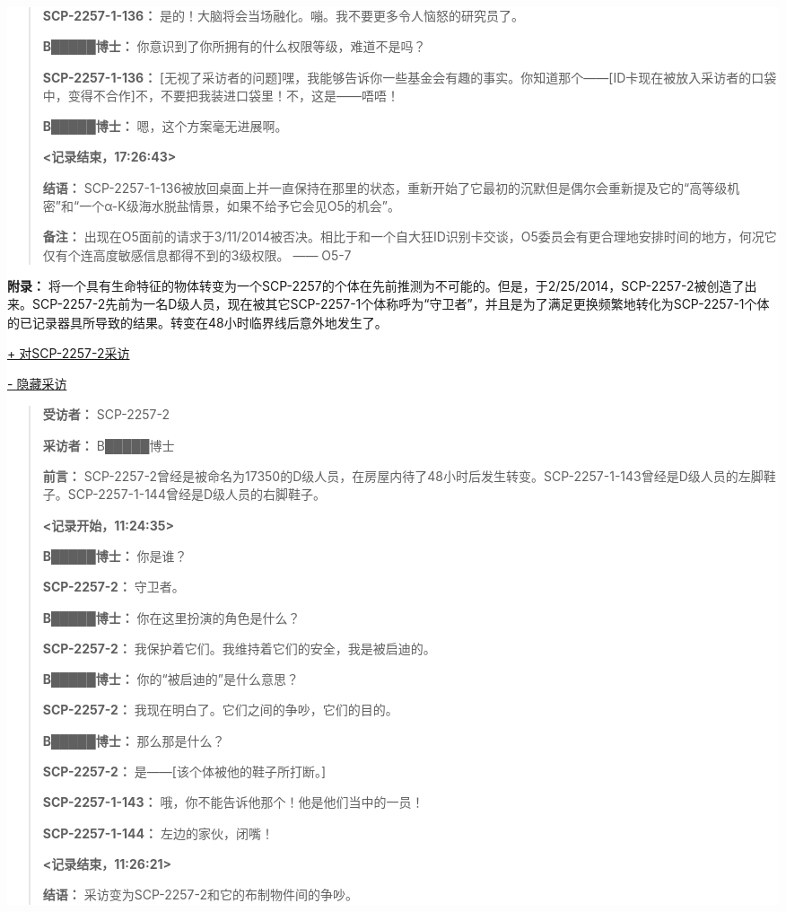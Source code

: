 > **SCP-2257-1-136：** 是的！大脑将会当场融化。嘣。我不要更多令人恼怒的研究员了。
> 
> **B█████博士：** 你意识到了你所拥有的什么权限等级，难道不是吗？
> 
> **SCP-2257-1-136：** [无视了采访者的问题]嘿，我能够告诉你一些基金会有趣的事实。你知道那个——[ID卡现在被放入采访者的口袋中，变得不合作]不，不要把我装进口袋里！不，这是——唔唔！
> 
> **B█████博士：** 嗯，这个方案毫无进展啊。
> 
> **<记录结束，17:26:43>** 
> 
> **结语：** SCP-2257-1-136被放回桌面上并一直保持在那里的状态，重新开始了它最初的沉默但是偶尔会重新提及它的“高等级机密”和“一个α-K级海水脱盐情景，如果不给予它会见O5的机会”。
> 
> **备注：** 出现在O5面前的请求于3/11/2014被否决。相比于和一个自大狂ID识别卡交谈，O5委员会有更合理地安排时间的地方，何况它仅有个连高度敏感信息都得不到的3级权限。 —— O5-7
> 




**附录：** 将一个具有生命特征的物体转变为一个SCP-2257的个体在先前推测为不可能的。但是，于2/25/2014，SCP-2257-2被创造了出来。SCP-2257-2先前为一名D级人员，现在被其它SCP-2257-1个体称呼为“守卫者”，并且是为了满足更换频繁地转化为SCP-2257-1个体的已记录器具所导致的结果。转变在48小时临界线后意外地发生了。


<a shape='rect' class='collapsible-block-link' href='javascript:;'>+&#160;&#23545;SCP-2257-2&#37319;&#35775;</a>

<a shape='rect' class='collapsible-block-link' href='javascript:;'>-&#160;&#38544;&#34255;&#37319;&#35775;</a>


> **受访者：** SCP-2257-2
> 
> **采访者：** B█████博士
> 
> **前言：** SCP-2257-2曾经是被命名为17350的D级人员，在房屋内待了48小时后发生转变。SCP-2257-1-143曾经是D级人员的左脚鞋子。SCP-2257-1-144曾经是D级人员的右脚鞋子。
> 
> **<记录开始，11:24:35>** 
> 
> **B█████博士：** 你是谁？
> 
> **SCP-2257-2：** 守卫者。
> 
> **B█████博士：** 你在这里扮演的角色是什么？
> 
> **SCP-2257-2：** 我保护着它们。我维持着它们的安全，我是被启迪的。
> 
> **B█████博士：** 你的“被启迪的”是什么意思？
> 
> **SCP-2257-2：** 我现在明白了。它们之间的争吵，它们的目的。
> 
> **B█████博士：** 那么那是什么？
> 
> **SCP-2257-2：** 是——[该个体被他的鞋子所打断。]
> 
> **SCP-2257-1-143：** 哦，你不能告诉他那个！他是他们当中的一员！
> 
> **SCP-2257-1-144：** 左边的家伙，闭嘴！
> 
> **<记录结束，11:26:21>** 
> 
> **结语：** 采访变为SCP-2257-2和它的布制物件间的争吵。
> 
